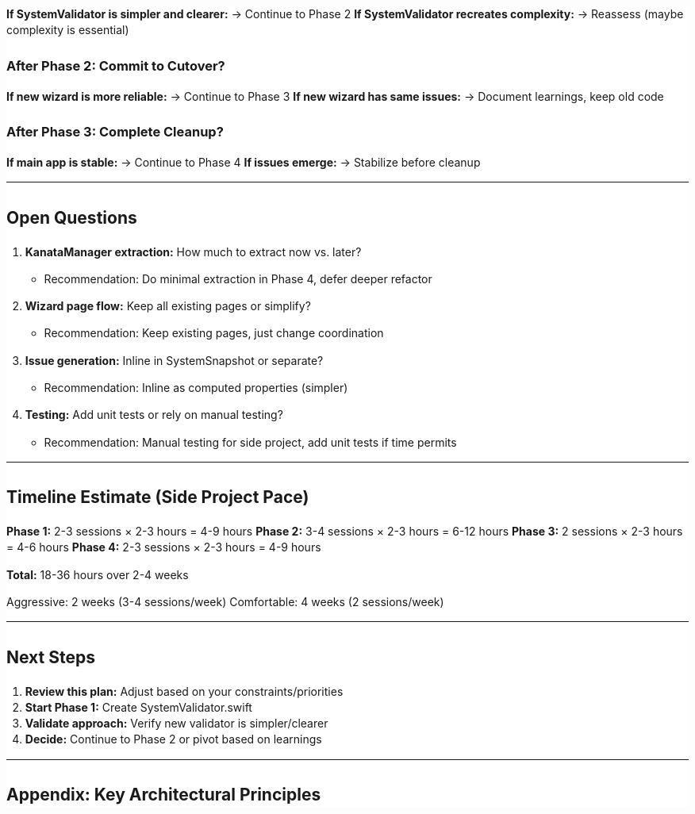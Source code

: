 **If SystemValidator is simpler and clearer:** → Continue to Phase 2
**If SystemValidator recreates complexity:** → Reassess (maybe complexity is essential)

### After Phase 2: Commit to Cutover?

**If new wizard is more reliable:** → Continue to Phase 3
**If new wizard has same issues:** → Document learnings, keep old code

### After Phase 3: Complete Cleanup?

**If main app is stable:** → Continue to Phase 4
**If issues emerge:** → Stabilize before cleanup

---

## Open Questions

1. **KanataManager extraction:** How much to extract now vs. later?
   - Recommendation: Do minimal extraction in Phase 4, defer deeper refactor

2. **Wizard page flow:** Keep all existing pages or simplify?
   - Recommendation: Keep existing pages, just change coordination

3. **Issue generation:** Inline in SystemSnapshot or separate?
   - Recommendation: Inline as computed properties (simpler)

4. **Testing:** Add unit tests or rely on manual testing?
   - Recommendation: Manual testing for side project, add unit tests if time permits

---

## Timeline Estimate (Side Project Pace)

**Phase 1:** 2-3 sessions × 2-3 hours = 4-9 hours
**Phase 2:** 3-4 sessions × 2-3 hours = 6-12 hours
**Phase 3:** 2 sessions × 2-3 hours = 4-6 hours
**Phase 4:** 2-3 sessions × 2-3 hours = 4-9 hours

**Total:** 18-36 hours over 2-4 weeks

Aggressive: 2 weeks (3-4 sessions/week)
Comfortable: 4 weeks (2 sessions/week)

---

## Next Steps

1. **Review this plan:** Adjust based on your constraints/priorities
2. **Start Phase 1:** Create SystemValidator.swift
3. **Validate approach:** Verify new validator is simpler/clearer
4. **Decide:** Continue to Phase 2 or pivot based on learnings

---

## Appendix: Key Architectural Principles
